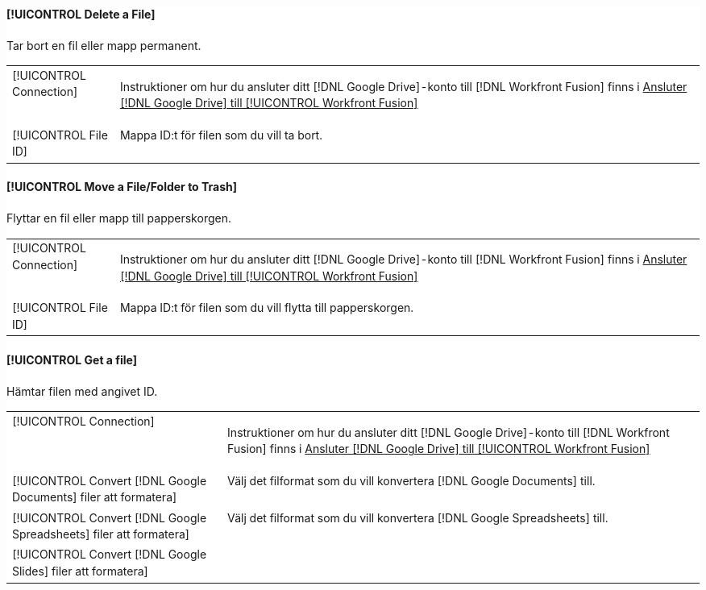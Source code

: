 #### [!UICONTROL Delete a File]

Tar bort en fil eller mapp permanent.

<table style="table-layout:auto"> 
 <col> 
 <col> 
 <tbody> 
  <tr> 
   <td>[!UICONTROL Connection] </td> 
   <td> <p>Instruktioner om hur du ansluter ditt [!DNL Google Drive]-konto till [!DNL Workfront Fusion] finns i <a href="#connecting-google-drive-to-workfront-fusion" class="MCXref xref">Ansluter [!DNL Google Drive] till [!UICONTROL Workfront Fusion]</a></p> </td> 
  </tr> 
  <tr> 
   <td>[!UICONTROL File ID]</td> 
   <td>Mappa ID:t för filen som du vill ta bort.</td> 
  </tr> 
 </tbody> 
</table>

#### [!UICONTROL Move a File/Folder to Trash]

Flyttar en fil eller mapp till papperskorgen.

<table style="table-layout:auto"> 
 <col> 
 <col> 
 <tbody> 
  <tr> 
   <td>[!UICONTROL Connection] </td> 
   <td> <p>Instruktioner om hur du ansluter ditt [!DNL Google Drive]-konto till [!DNL Workfront Fusion] finns i <a href="#connecting-google-drive-to-workfront-fusion" class="MCXref xref">Ansluter [!DNL Google Drive] till [!UICONTROL Workfront Fusion]</a></p> </td> 
  </tr> 
  <tr> 
   <td>[!UICONTROL File ID]</td> 
   <td>Mappa ID:t för filen som du vill flytta till papperskorgen.</td> 
  </tr> 
 </tbody> 
</table>

#### [!UICONTROL Get a file]

Hämtar filen med angivet ID.

<table style="table-layout:auto"> 
 <col> 
 <col> 
 <tbody> 
  <tr> 
   <td>[!UICONTROL Connection] </td> 
   <td> <p>Instruktioner om hur du ansluter ditt [!DNL Google Drive]-konto till [!DNL Workfront Fusion] finns i <a href="#connecting-google-drive-to-workfront-fusion" class="MCXref xref">Ansluter [!DNL Google Drive] till [!UICONTROL Workfront Fusion]</a></p> </td> 
  </tr> 
  <tr> 
   <td>[!UICONTROL Convert [!DNL Google Documents] filer att formatera]</td> 
   <td>Välj det filformat som du vill konvertera [!DNL Google Documents] till.</td> 
  </tr> 
  <tr> 
   <td>[!UICONTROL Convert [!DNL Google Spreadsheets] filer att formatera]</td> 
   <td>Välj det filformat som du vill konvertera [!DNL Google Spreadsheets] till.</td> 
  </tr> 
  <tr> 
   <td>[!UICONTROL Convert [!DNL Google Slides] filer att formatera]</td> 
